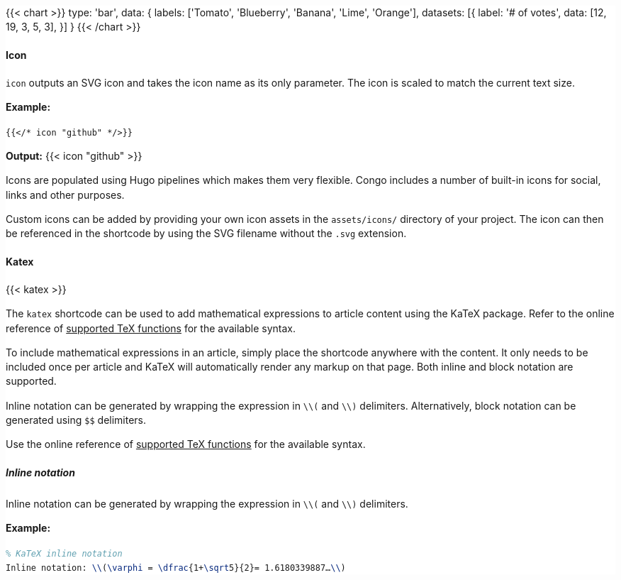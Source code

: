 
{{< chart >}}
type: 'bar',
data: {
  labels: ['Tomato', 'Blueberry', 'Banana', 'Lime', 'Orange'],
  datasets: [{
    label: '# of votes',
    data: [12, 19, 3, 5, 3],
  }]
}
{{< /chart >}}


#### Icon

`icon` outputs an SVG icon and takes the icon name as its only parameter. The icon is scaled to match the current text size.

**Example:**

```md
{{</* icon "github" */>}}
```

**Output:** {{< icon "github" >}}

Icons are populated using Hugo pipelines which makes them very flexible. Congo includes a number of built-in icons for social, links and other purposes.

Custom icons can be added by providing your own icon assets in the `assets/icons/` directory of your project. The icon can then be referenced in the shortcode by using the SVG filename without the `.svg` extension.

#### Katex

{{< katex >}}

The `katex` shortcode can be used to add mathematical expressions to article content using the KaTeX package. Refer to the online reference of [supported TeX functions](https://katex.org/docs/supported.html) for the available syntax.

To include mathematical expressions in an article, simply place the shortcode anywhere with the content. It only needs to be included once per article and KaTeX will automatically render any markup on that page. Both inline and block notation are supported.

Inline notation can be generated by wrapping the expression in `\\(` and `\\)` delimiters. Alternatively, block notation can be generated using `$$` delimiters.

Use the online reference of [supported TeX functions](https://katex.org/docs/supported.html) for the available syntax.

##### Inline notation

Inline notation can be generated by wrapping the expression in `\\(` and `\\)` delimiters.

**Example:**

```tex
% KaTeX inline notation
Inline notation: \\(\varphi = \dfrac{1+\sqrt5}{2}= 1.6180339887…\\)
```
